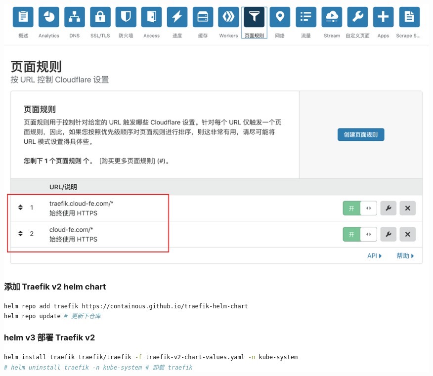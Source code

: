![](images/5/0-2.png)

### 添加 Traefik v2 helm chart

```sh
helm repo add traefik https://containous.github.io/traefik-helm-chart
helm repo update # 更新下仓库
```

### helm v3 部署 Traefik v2

```sh
helm install traefik traefik/traefik -f traefik-v2-chart-values.yaml -n kube-system
# helm uninstall traefik -n kube-system # 卸载 traefik
```
